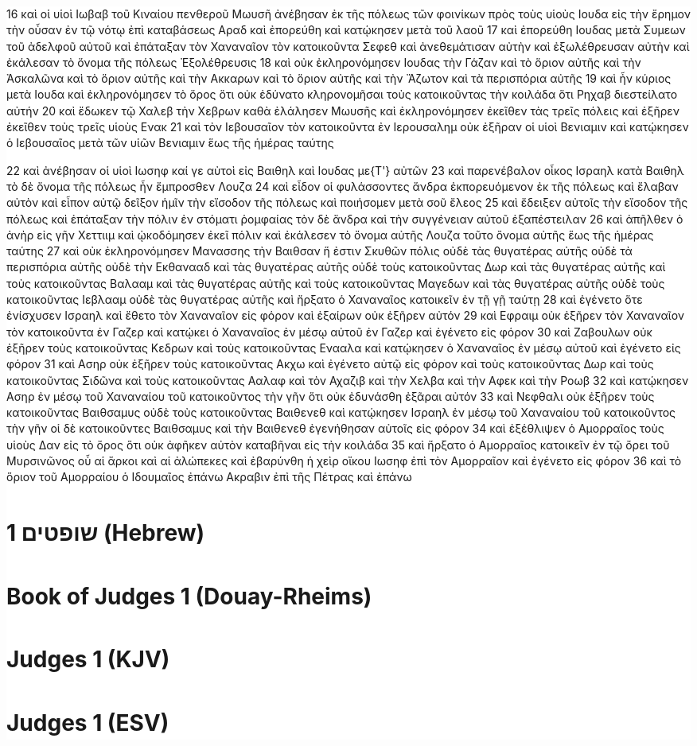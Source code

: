 16 καὶ οἱ υἱοὶ Ιωβαβ τοῦ Κιναίου πενθεροῦ Μωυσῆ ἀνέβησαν ἐκ τῆς πόλεως τῶν φοινίκων πρὸς τοὺς υἱοὺς Ιουδα εἰς τὴν ἔρημον τὴν οὖσαν ἐν τῷ νότῳ ἐπὶ καταβάσεως Αραδ καὶ ἐπορεύθη καὶ κατῴκησεν μετὰ τοῦ λαοῦ
17 καὶ ἐπορεύθη Ιουδας μετὰ Συμεων τοῦ ἀδελφοῦ αὐτοῦ καὶ ἐπάταξαν τὸν Χαναναῖον τὸν κατοικοῦντα Σεφεθ καὶ ἀνεθεμάτισαν αὐτὴν καὶ ἐξωλέθρευσαν αὐτὴν καὶ ἐκάλεσαν τὸ ὄνομα τῆς πόλεως Ἐξολέθρευσις
18 καὶ οὐκ ἐκληρονόμησεν Ιουδας τὴν Γάζαν καὶ τὸ ὅριον αὐτῆς καὶ τὴν Ἀσκαλῶνα καὶ τὸ ὅριον αὐτῆς καὶ τὴν Ακκαρων καὶ τὸ ὅριον αὐτῆς καὶ τὴν Ἄζωτον καὶ τὰ περισπόρια αὐτῆς
19 καὶ ἦν κύριος μετὰ Ιουδα καὶ ἐκληρονόμησεν τὸ ὄρος ὅτι οὐκ ἐδύνατο κληρονομῆσαι τοὺς κατοικοῦντας τὴν κοιλάδα ὅτι Ρηχαβ διεστείλατο αὐτήν
20 καὶ ἔδωκεν τῷ Χαλεβ τὴν Χεβρων καθὰ ἐλάλησεν Μωυσῆς καὶ ἐκληρονόμησεν ἐκεῖθεν τὰς τρεῖς πόλεις καὶ ἐξῆρεν ἐκεῖθεν τοὺς τρεῖς υἱοὺς Ενακ
21 καὶ τὸν Ιεβουσαῖον τὸν κατοικοῦντα ἐν Ιερουσαλημ οὐκ ἐξῆραν οἱ υἱοὶ Βενιαμιν καὶ κατῴκησεν ὁ Ιεβουσαῖος μετὰ τῶν υἱῶν Βενιαμιν ἕως τῆς ἡμέρας ταύτης

22 καὶ ἀνέβησαν οἱ υἱοὶ Ιωσηφ καί γε αὐτοὶ εἰς Βαιθηλ καὶ Ιουδας με{T'} αὐτῶν
23 καὶ παρενέβαλον οἶκος Ισραηλ κατὰ Βαιθηλ τὸ δὲ ὄνομα τῆς πόλεως ἦν ἔμπροσθεν Λουζα
24 καὶ εἶδον οἱ φυλάσσοντες ἄνδρα ἐκπορευόμενον ἐκ τῆς πόλεως καὶ ἔλαβαν αὐτὸν καὶ εἶπον αὐτῷ δεῖξον ἡμῖν τὴν εἴσοδον τῆς πόλεως καὶ ποιήσομεν μετὰ σοῦ ἔλεος
25 καὶ ἔδειξεν αὐτοῖς τὴν εἴσοδον τῆς πόλεως καὶ ἐπάταξαν τὴν πόλιν ἐν στόματι ῥομφαίας τὸν δὲ ἄνδρα καὶ τὴν συγγένειαν αὐτοῦ ἐξαπέστειλαν
26 καὶ ἀπῆλθεν ὁ ἀνὴρ εἰς γῆν Χεττιιμ καὶ ᾠκοδόμησεν ἐκεῖ πόλιν καὶ ἐκάλεσεν τὸ ὄνομα αὐτῆς Λουζα τοῦτο ὄνομα αὐτῆς ἕως τῆς ἡμέρας ταύτης
27 καὶ οὐκ ἐκληρονόμησεν Μανασσης τὴν Βαιθσαν ἥ ἐστιν Σκυθῶν πόλις οὐδὲ τὰς θυγατέρας αὐτῆς οὐδὲ τὰ περισπόρια αὐτῆς οὐδὲ τὴν Εκθανααδ καὶ τὰς θυγατέρας αὐτῆς οὐδὲ τοὺς κατοικοῦντας Δωρ καὶ τὰς θυγατέρας αὐτῆς καὶ τοὺς κατοικοῦντας Βαλααμ καὶ τὰς θυγατέρας αὐτῆς καὶ τοὺς κατοικοῦντας Μαγεδων καὶ τὰς θυγατέρας αὐτῆς οὐδὲ τοὺς κατοικοῦντας Ιεβλααμ οὐδὲ τὰς θυγατέρας αὐτῆς καὶ ἤρξατο ὁ Χαναναῖος κατοικεῖν ἐν τῇ γῇ ταύτῃ
28 καὶ ἐγένετο ὅτε ἐνίσχυσεν Ισραηλ καὶ ἔθετο τὸν Χαναναῖον εἰς φόρον καὶ ἐξαίρων οὐκ ἐξῆρεν αὐτόν
29 καὶ Εφραιμ οὐκ ἐξῆρεν τὸν Χαναναῖον τὸν κατοικοῦντα ἐν Γαζερ καὶ κατῴκει ὁ Χαναναῖος ἐν μέσῳ αὐτοῦ ἐν Γαζερ καὶ ἐγένετο εἰς φόρον
30 καὶ Ζαβουλων οὐκ ἐξῆρεν τοὺς κατοικοῦντας Κεδρων καὶ τοὺς κατοικοῦντας Ενααλα καὶ κατῴκησεν ὁ Χαναναῖος ἐν μέσῳ αὐτοῦ καὶ ἐγένετο εἰς φόρον
31 καὶ Ασηρ οὐκ ἐξῆρεν τοὺς κατοικοῦντας Ακχω καὶ ἐγένετο αὐτῷ εἰς φόρον καὶ τοὺς κατοικοῦντας Δωρ καὶ τοὺς κατοικοῦντας Σιδῶνα καὶ τοὺς κατοικοῦντας Ααλαφ καὶ τὸν Αχαζιβ καὶ τὴν Χελβα καὶ τὴν Αφεκ καὶ τὴν Ροωβ
32 καὶ κατῴκησεν Ασηρ ἐν μέσῳ τοῦ Χαναναίου τοῦ κατοικοῦντος τὴν γῆν ὅτι οὐκ ἐδυνάσθη ἐξᾶραι αὐτόν
33 καὶ Νεφθαλι οὐκ ἐξῆρεν τοὺς κατοικοῦντας Βαιθσαμυς οὐδὲ τοὺς κατοικοῦντας Βαιθενεθ καὶ κατῴκησεν Ισραηλ ἐν μέσῳ τοῦ Χαναναίου τοῦ κατοικοῦντος τὴν γῆν οἱ δὲ κατοικοῦντες Βαιθσαμυς καὶ τὴν Βαιθενεθ ἐγενήθησαν αὐτοῖς εἰς φόρον
34 καὶ ἐξέθλιψεν ὁ Αμορραῖος τοὺς υἱοὺς Δαν εἰς τὸ ὄρος ὅτι οὐκ ἀφῆκεν αὐτὸν καταβῆναι εἰς τὴν κοιλάδα
35 καὶ ἤρξατο ὁ Αμορραῖος κατοικεῖν ἐν τῷ ὄρει τοῦ Μυρσινῶνος οὗ αἱ ἄρκοι καὶ αἱ ἀλώπεκες καὶ ἐβαρύνθη ἡ χεὶρ οἴκου Ιωσηφ ἐπὶ τὸν Αμορραῖον καὶ ἐγένετο εἰς φόρον
36 καὶ τὸ ὅριον τοῦ Αμορραίου ὁ Ιδουμαῖος ἐπάνω Ακραβιν ἐπὶ τῆς Πέτρας καὶ ἐπάνω


# 1 שופטים (Hebrew)


# Book of Judges 1 (Douay-Rheims)


# Judges 1 (KJV)


# Judges 1 (ESV)

